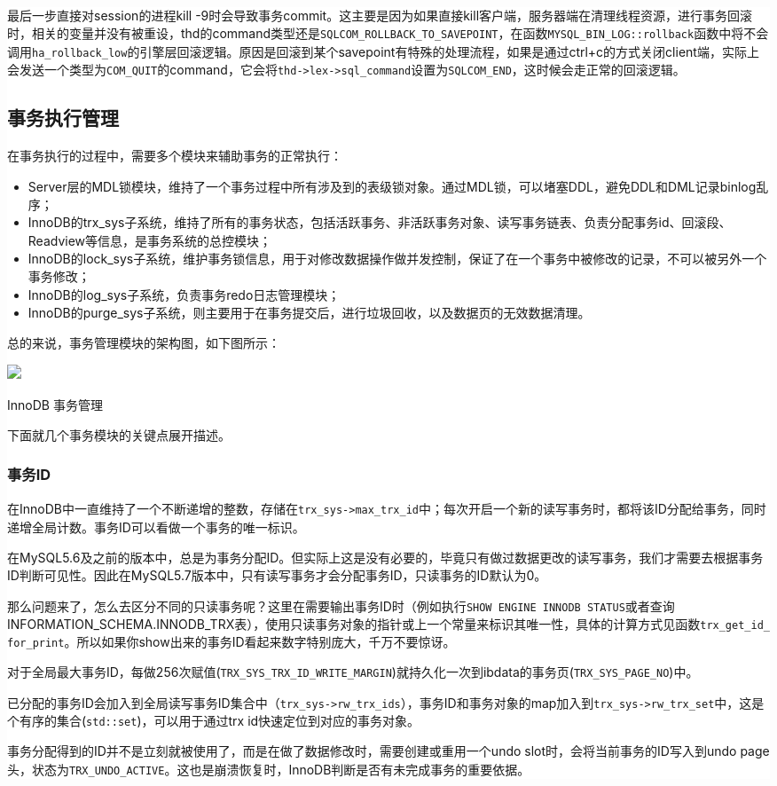 
最后一步直接对session的进程kill -9时会导致事务commit。这主要是因为如果直接kill客户端，服务器端在清理线程资源，进行事务回滚时，相关的变量并没有被重设，thd的command类型还是`SQLCOM_ROLLBACK_TO_SAVEPOINT`，在函数`MYSQL_BIN_LOG::rollback`函数中将不会调用`ha_rollback_low`的引擎层回滚逻辑。原因是回滚到某个savepoint有特殊的处理流程，如果是通过ctrl+c的方式关闭client端，实际上会发送一个类型为`COM_QUIT`的command，它会将`thd->lex->sql_command`设置为`SQLCOM_END`，这时候会走正常的回滚逻辑。  

## 事务执行管理


在事务执行的过程中，需要多个模块来辅助事务的正常执行：  


* Server层的MDL锁模块，维持了一个事务过程中所有涉及到的表级锁对象。通过MDL锁，可以堵塞DDL，避免DDL和DML记录binlog乱序；
* InnoDB的trx_sys子系统，维持了所有的事务状态，包括活跃事务、非活跃事务对象、读写事务链表、负责分配事务id、回滚段、Readview等信息，是事务系统的总控模块；
* InnoDB的lock_sys子系统，维护事务锁信息，用于对修改数据操作做并发控制，保证了在一个事务中被修改的记录，不可以被另外一个事务修改；
* InnoDB的log_sys子系统，负责事务redo日志管理模块；
* InnoDB的purge_sys子系统，则主要用于在事务提交后，进行垃圾回收，以及数据页的无效数据清理。



总的来说，事务管理模块的架构图，如下图所示：  




    

    
        
![][3]

    

    

    
InnoDB 事务管理  



下面就几个事务模块的关键点展开描述。  

### 事务ID


在InnoDB中一直维持了一个不断递增的整数，存储在`trx_sys->max_trx_id`中；每次开启一个新的读写事务时，都将该ID分配给事务，同时递增全局计数。事务ID可以看做一个事务的唯一标识。  


在MySQL5.6及之前的版本中，总是为事务分配ID。但实际上这是没有必要的，毕竟只有做过数据更改的读写事务，我们才需要去根据事务ID判断可见性。因此在MySQL5.7版本中，只有读写事务才会分配事务ID，只读事务的ID默认为0。  


那么问题来了，怎么去区分不同的只读事务呢？这里在需要输出事务ID时（例如执行`SHOW ENGINE INNODB STATUS`或者查询INFORMATION_SCHEMA.INNODB_TRX表），使用只读事务对象的指针或上一个常量来标识其唯一性，具体的计算方式见函数`trx_get_id_for_print`。所以如果你show出来的事务ID看起来数字特别庞大，千万不要惊讶。  


对于全局最大事务ID，每做256次赋值(`TRX_SYS_TRX_ID_WRITE_MARGIN`)就持久化一次到ibdata的事务页(`TRX_SYS_PAGE_NO`)中。  


已分配的事务ID会加入到全局读写事务ID集合中（`trx_sys->rw_trx_ids`），事务ID和事务对象的map加入到`trx_sys->rw_trx_set`中，这是个有序的集合(`std::set`)，可以用于通过trx id快速定位到对应的事务对象。  


事务分配得到的ID并不是立刻就被使用了，而是在做了数据修改时，需要创建或重用一个undo slot时，会将当前事务的ID写入到undo page头，状态为`TRX_UNDO_ACTIVE`。这也是崩溃恢复时，InnoDB判断是否有未完成事务的重要依据。  


[5]: http://mysql.taobao.org/monthly/2015/04/01/
[6]: http://mysql.taobao.org/monthly/2015/05/01/
[7]: http://mysql.taobao.org/monthly/2015/06/01/
[8]: http://dev.mysql.com/worklog/task/?id=6631
[9]: http://mysql.taobao.org/index.php?title=MySQL%E5%86%85%E6%A0%B8%E6%9C%88%E6%8A%A5_2015.01#MySQL_.C2.B7_.E6.80.A7.E8.83.BD.E4.BC.98.E5.8C.96.C2.B7_Group_Commit.E4.BC.98.E5.8C.96
[10]: http://mysql.taobao.org/monthly/2015/04/01/
[11]: http://mysql.taobao.org/monthly/2015/04/05/
[12]: http://bugs.mysql.com/bug.php?id=79493
[13]: http://bugs.mysql.com/bug.php?id=79596
[14]: http://mysql.taobao.org/monthly/2015/04/01/
[15]: http://dev.mysql.com/worklog/task/?id=6835
[16]: http://bugs.mysql.com/bug.php?id=74472
[17]: http://bugs.mysql.com/bug.php?id=79005
[18]: http://mysql.taobao.org/monthly/2015/04/01/
[0]: http://mysql.taobao.org/monthly/pic/2015-12-01/1.png
[1]: http://mysql.taobao.org/monthly/pic/2015-12-01/2.png
[2]: http://mysql.taobao.org/monthly/pic/2015-12-01/3.png
[3]: http://mysql.taobao.org/monthly/pic/2015-12-01/4.png
[4]: http://mysql.taobao.org/monthly/pic/2015-12-01/5.png
